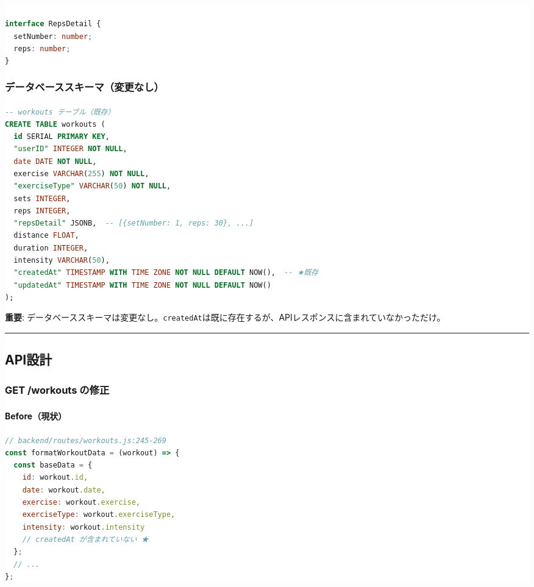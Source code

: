 ```typescript

interface RepsDetail {
  setNumber: number;
  reps: number;
}
```

### データベーススキーマ（変更なし）

```sql
-- workouts テーブル（既存）
CREATE TABLE workouts (
  id SERIAL PRIMARY KEY,
  "userID" INTEGER NOT NULL,
  date DATE NOT NULL,
  exercise VARCHAR(255) NOT NULL,
  "exerciseType" VARCHAR(50) NOT NULL,
  sets INTEGER,
  reps INTEGER,
  "repsDetail" JSONB,  -- [{setNumber: 1, reps: 30}, ...]
  distance FLOAT,
  duration INTEGER,
  intensity VARCHAR(50),
  "createdAt" TIMESTAMP WITH TIME ZONE NOT NULL DEFAULT NOW(),  -- ★既存
  "updatedAt" TIMESTAMP WITH TIME ZONE NOT NULL DEFAULT NOW()
);
```

**重要**: データベーススキーマは変更なし。`createdAt`は既に存在するが、APIレスポンスに含まれていなかっただけ。

---

## API設計

### GET /workouts の修正

#### Before（現状）
```javascript
// backend/routes/workouts.js:245-269
const formatWorkoutData = (workout) => {
  const baseData = {
    id: workout.id,
    date: workout.date,
    exercise: workout.exercise,
    exerciseType: workout.exerciseType,
    intensity: workout.intensity
    // createdAt が含まれていない ★
  };
  // ...
};
```
